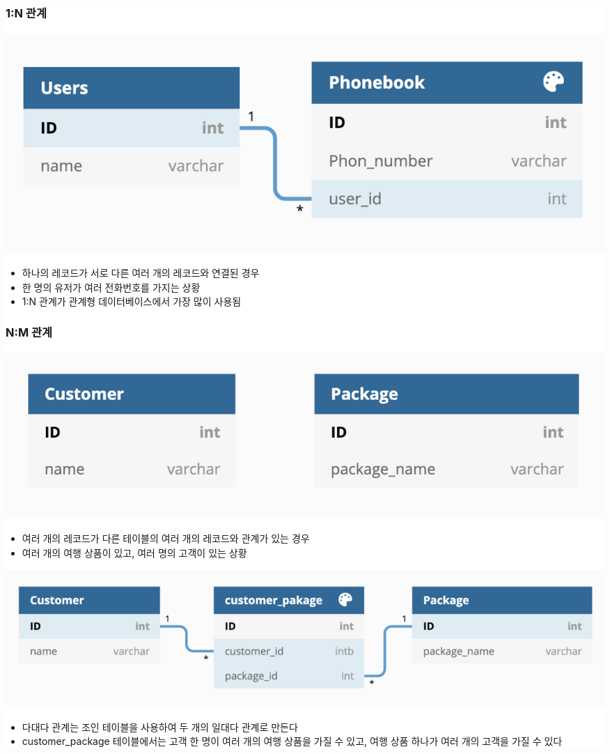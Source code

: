 ### 1:N 관계
![alt text](/assets/img/sql-image-6.png)
- 하나의 레코드가 서로 다른 여러 개의 레코드와 연결된 경우
- 한 명의 유저가 여러 전화번호를 가지는 상황
- 1:N 관계가 관계형 데이터베이스에서 가장 많이 사용됨

### N:M 관계
![alt text](/assets/img/sql-image-9.png)
- 여러 개의 레코드가 다른 테이블의 여러 개의 레코드와 관계가 있는 경우
- 여러 개의 여행 상품이 있고, 여러 명의 고객이 있는 상황

![alt text](/assets/img/sql-image-8.png)
- 다대다 관계는 조인 테이블을 사용하여 두 개의 일대다 관계로 만든다
- customer_package 테이블에서는 고객 한 명이 여러 개의 여행 상품을 가질 수 있고, 여행 상품 하나가 여러 개의 고객을 가질 수 있다
